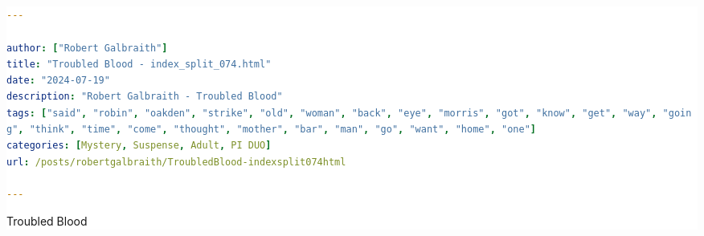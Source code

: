 ```yaml
---

author: ["Robert Galbraith"]
title: "Troubled Blood - index_split_074.html"
date: "2024-07-19"
description: "Robert Galbraith - Troubled Blood"
tags: ["said", "robin", "oakden", "strike", "old", "woman", "back", "eye", "morris", "got", "know", "get", "way", "going", "think", "time", "come", "thought", "mother", "bar", "man", "go", "want", "home", "one"]
categories: [Mystery, Suspense, Adult, PI DUO]
url: /posts/robertgalbraith/TroubledBlood-indexsplit074html

---
```



Troubled Blood